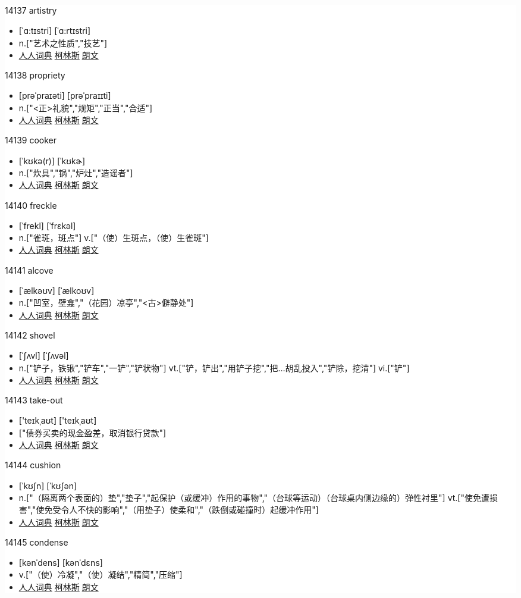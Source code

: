 14137 artistry 
- [ˈɑ:tɪstri]  [ˈɑ:rtɪstri] 
- n.["艺术之性质","技艺"]   
- [人人词典](https://www.91dict.com/words?w=artistry) [柯林斯](https://www.collinsdictionary.com/zh/dictionary/english/artistry) [朗文](https://www.ldoceonline.com/dictionary/artistry) 

14138 propriety 
- [prəˈpraɪəti]  [prəˈpraɪɪti] 
- n.["<正>礼貌","规矩","正当","合适"]   
- [人人词典](https://www.91dict.com/words?w=propriety) [柯林斯](https://www.collinsdictionary.com/zh/dictionary/english/propriety) [朗文](https://www.ldoceonline.com/dictionary/propriety) 

14139 cooker 
- [ˈkʊkə(r)]  [ˈkʊkɚ] 
- n.["炊具","锅","炉灶","造谣者"]   
- [人人词典](https://www.91dict.com/words?w=cooker) [柯林斯](https://www.collinsdictionary.com/zh/dictionary/english/cooker) [朗文](https://www.ldoceonline.com/dictionary/cooker) 

14140 freckle 
- [ˈfrekl]  [ˈfrɛkəl] 
- n.["雀斑，斑点"]  v.["（使）生斑点，（使）生雀斑"]   
- [人人词典](https://www.91dict.com/words?w=freckle) [柯林斯](https://www.collinsdictionary.com/zh/dictionary/english/freckle) [朗文](https://www.ldoceonline.com/dictionary/freckle) 

14141 alcove 
- [ˈælkəʊv]  [ˈælkoʊv] 
- n.["凹室，壁龛","（花园）凉亭","<古>僻静处"]   
- [人人词典](https://www.91dict.com/words?w=alcove) [柯林斯](https://www.collinsdictionary.com/zh/dictionary/english/alcove) [朗文](https://www.ldoceonline.com/dictionary/alcove) 

14142 shovel 
- [ˈʃʌvl]  [ˈʃʌvəl] 
- n.["铲子，铁锹","铲车","一铲","铲状物"]  vt.["铲，铲出","用铲子挖","把…胡乱投入","铲除，挖清"]  vi.["铲"]   
- [人人词典](https://www.91dict.com/words?w=shovel) [柯林斯](https://www.collinsdictionary.com/zh/dictionary/english/shovel) [朗文](https://www.ldoceonline.com/dictionary/shovel) 

14143 take-out 
- ['teɪkˌaʊt]  ['teɪkˌaʊt] 
- ["债券买卖的现金盈差，取消银行贷款"]   
- [人人词典](https://www.91dict.com/words?w=take-out) [柯林斯](https://www.collinsdictionary.com/zh/dictionary/english/take-out) [朗文](https://www.ldoceonline.com/dictionary/take-out) 

14144 cushion 
- [ˈkʊʃn]  [ˈkʊʃən] 
- n.["（隔离两个表面的）垫","垫子","起保护（或缓冲）作用的事物","（台球等运动）（台球桌内侧边缘的）弹性衬里"]  vt.["使免遭损害","使免受令人不快的影响","（用垫子）使柔和","（跌倒或碰撞时）起缓冲作用"]   
- [人人词典](https://www.91dict.com/words?w=cushion) [柯林斯](https://www.collinsdictionary.com/zh/dictionary/english/cushion) [朗文](https://www.ldoceonline.com/dictionary/cushion) 

14145 condense 
- [kənˈdens]  [kənˈdɛns] 
- v.["（使）冷凝","（使）凝结","精简","压缩"]   
- [人人词典](https://www.91dict.com/words?w=condense) [柯林斯](https://www.collinsdictionary.com/zh/dictionary/english/condense) [朗文](https://www.ldoceonline.com/dictionary/condense) 
